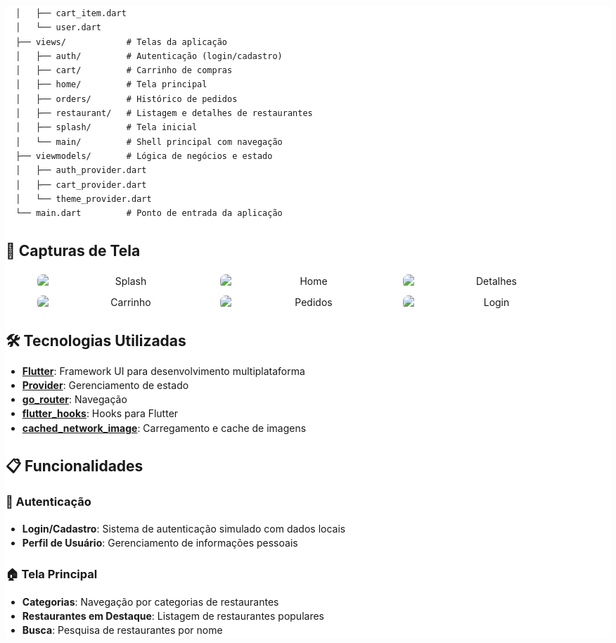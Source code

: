 ```
  │   ├── cart_item.dart
  │   └── user.dart
  ├── views/            # Telas da aplicação
  │   ├── auth/         # Autenticação (login/cadastro)
  │   ├── cart/         # Carrinho de compras
  │   ├── home/         # Tela principal
  │   ├── orders/       # Histórico de pedidos
  │   ├── restaurant/   # Listagem e detalhes de restaurantes
  │   ├── splash/       # Tela inicial
  │   └── main/         # Shell principal com navegação
  ├── viewmodels/       # Lógica de negócios e estado
  │   ├── auth_provider.dart
  │   ├── cart_provider.dart
  │   └── theme_provider.dart
  └── main.dart         # Ponto de entrada da aplicação
```

## 📸 Capturas de Tela

<div align="center">
  <div style="display: flex; flex-wrap: wrap; justify-content: center; gap: 10px;">
    <img src="https://via.placeholder.com/250x500.png?text=Splash" alt="Splash" width="250" style="border-radius: 8px;">
    <img src="https://via.placeholder.com/250x500.png?text=Home" alt="Home" width="250" style="border-radius: 8px;">
    <img src="https://via.placeholder.com/250x500.png?text=Detalhes" alt="Detalhes" width="250" style="border-radius: 8px;">
    <img src="https://via.placeholder.com/250x500.png?text=Carrinho" alt="Carrinho" width="250" style="border-radius: 8px;">
    <img src="https://via.placeholder.com/250x500.png?text=Pedidos" alt="Pedidos" width="250" style="border-radius: 8px;">
    <img src="https://via.placeholder.com/250x500.png?text=Login" alt="Login" width="250" style="border-radius: 8px;">
  </div>
</div>

## 🛠️ Tecnologias Utilizadas

- **[Flutter](https://flutter.dev/)**: Framework UI para desenvolvimento multiplataforma
- **[Provider](https://pub.dev/packages/provider)**: Gerenciamento de estado
- **[go_router](https://pub.dev/packages/go_router)**: Navegação
- **[flutter_hooks](https://pub.dev/packages/flutter_hooks)**: Hooks para Flutter
- **[cached_network_image](https://pub.dev/packages/cached_network_image)**: Carregamento e cache de imagens

## 📋 Funcionalidades

### 👤 Autenticação
- **Login/Cadastro**: Sistema de autenticação simulado com dados locais
- **Perfil de Usuário**: Gerenciamento de informações pessoais

### 🏠 Tela Principal
- **Categorias**: Navegação por categorias de restaurantes
- **Restaurantes em Destaque**: Listagem de restaurantes populares
- **Busca**: Pesquisa de restaurantes por nome
